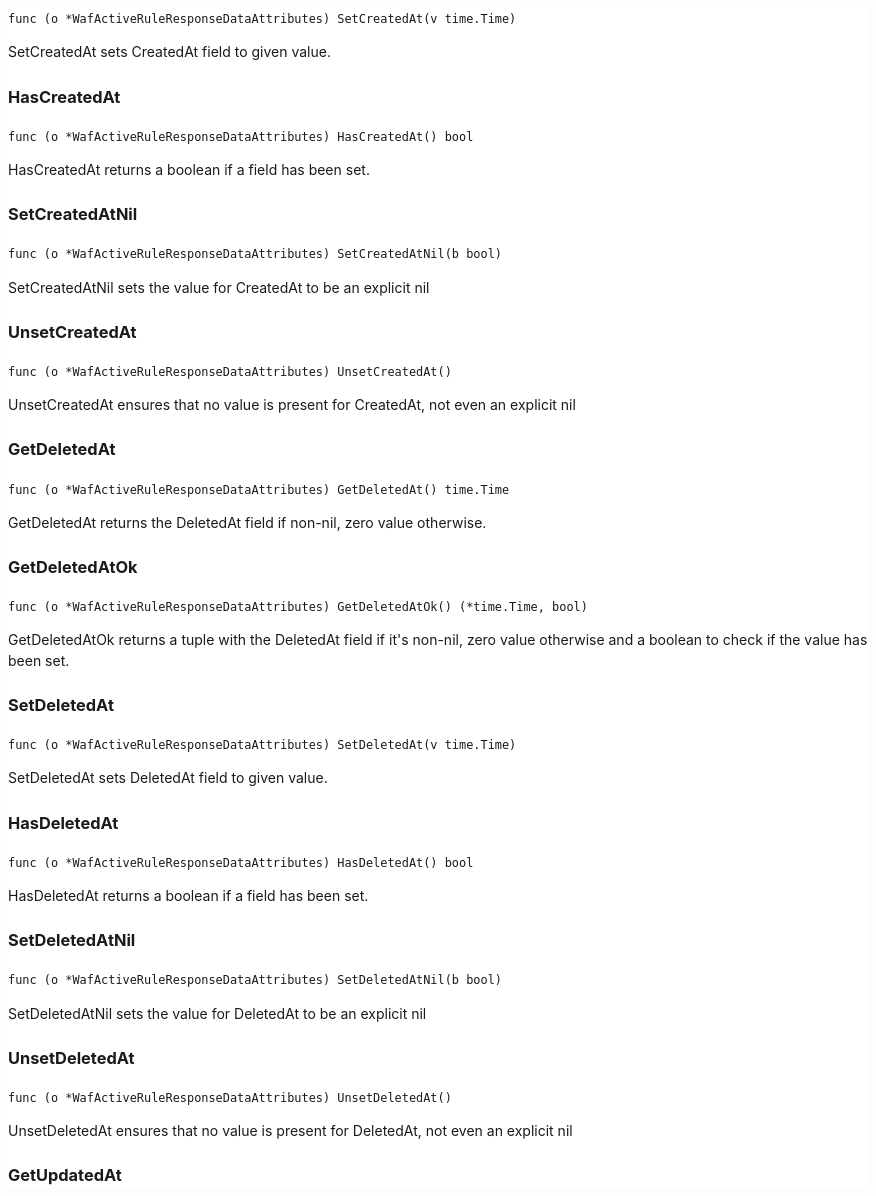 `func (o *WafActiveRuleResponseDataAttributes) SetCreatedAt(v time.Time)`

SetCreatedAt sets CreatedAt field to given value.

### HasCreatedAt

`func (o *WafActiveRuleResponseDataAttributes) HasCreatedAt() bool`

HasCreatedAt returns a boolean if a field has been set.

### SetCreatedAtNil

`func (o *WafActiveRuleResponseDataAttributes) SetCreatedAtNil(b bool)`

 SetCreatedAtNil sets the value for CreatedAt to be an explicit nil

### UnsetCreatedAt
`func (o *WafActiveRuleResponseDataAttributes) UnsetCreatedAt()`

UnsetCreatedAt ensures that no value is present for CreatedAt, not even an explicit nil
### GetDeletedAt

`func (o *WafActiveRuleResponseDataAttributes) GetDeletedAt() time.Time`

GetDeletedAt returns the DeletedAt field if non-nil, zero value otherwise.

### GetDeletedAtOk

`func (o *WafActiveRuleResponseDataAttributes) GetDeletedAtOk() (*time.Time, bool)`

GetDeletedAtOk returns a tuple with the DeletedAt field if it's non-nil, zero value otherwise
and a boolean to check if the value has been set.

### SetDeletedAt

`func (o *WafActiveRuleResponseDataAttributes) SetDeletedAt(v time.Time)`

SetDeletedAt sets DeletedAt field to given value.

### HasDeletedAt

`func (o *WafActiveRuleResponseDataAttributes) HasDeletedAt() bool`

HasDeletedAt returns a boolean if a field has been set.

### SetDeletedAtNil

`func (o *WafActiveRuleResponseDataAttributes) SetDeletedAtNil(b bool)`

 SetDeletedAtNil sets the value for DeletedAt to be an explicit nil

### UnsetDeletedAt
`func (o *WafActiveRuleResponseDataAttributes) UnsetDeletedAt()`

UnsetDeletedAt ensures that no value is present for DeletedAt, not even an explicit nil
### GetUpdatedAt
